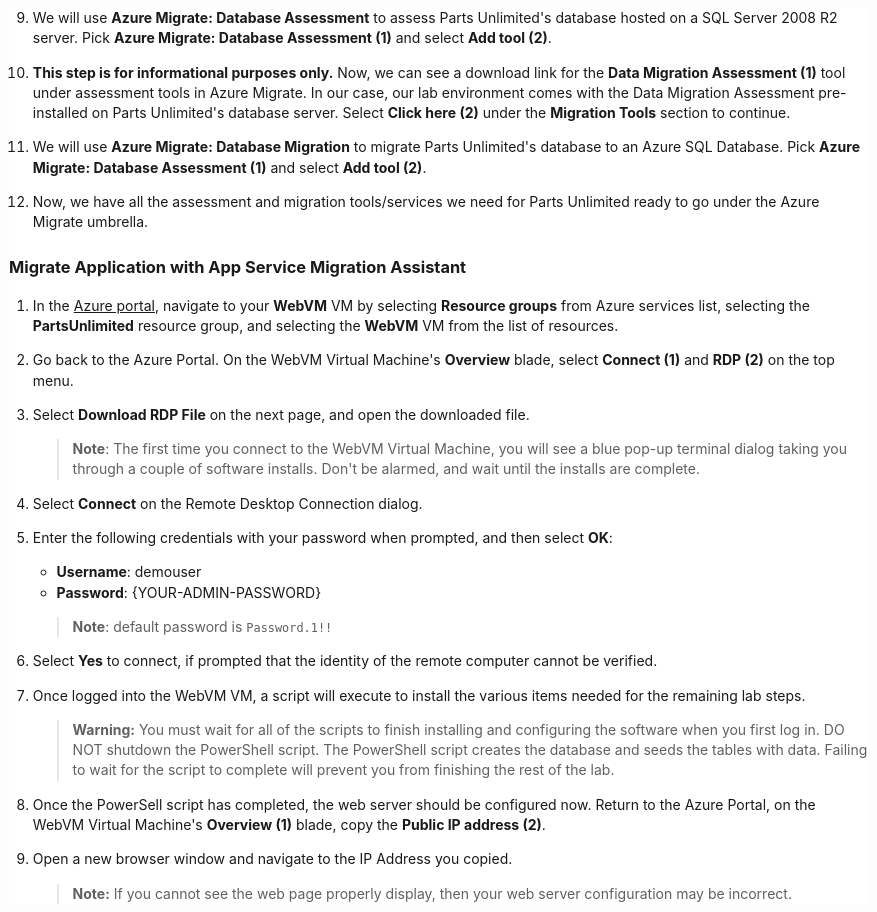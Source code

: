 9. We will use **Azure Migrate: Database Assessment** to assess Parts Unlimited's database hosted on a SQL Server 2008 R2 server. Pick **Azure Migrate: Database Assessment (1)** and select **Add tool (2)**.

10. **This step is for informational purposes only.**  Now, we can see a download link for the **Data Migration Assessment (1)** tool under assessment tools in Azure Migrate. In our case, our lab environment comes with the Data Migration Assessment pre-installed on Parts Unlimited's database server. Select **Click here (2)** under the **Migration Tools** section to continue.

11. We will use **Azure Migrate: Database Migration** to migrate Parts Unlimited's database to an Azure SQL Database. Pick **Azure Migrate: Database Assessment (1)** and select **Add tool (2)**.

12. Now, we have all the assessment and migration tools/services we need for Parts Unlimited ready to go under the Azure Migrate umbrella.

### Migrate Application with App Service Migration Assistant

1. In the [Azure portal](https://portal.azure.com), navigate to your **WebVM** VM by selecting **Resource groups** from Azure services list, selecting the **PartsUnlimited** resource group, and selecting the **WebVM** VM from the list of resources.

2. Go back to the Azure Portal. On the WebVM Virtual Machine's **Overview** blade, select **Connect (1)** and **RDP (2)** on the top menu.

3. Select **Download RDP File** on the next page, and open the downloaded file.

    > **Note**: The first time you connect to the WebVM Virtual Machine, you will see a blue pop-up terminal dialog taking you through a couple of software installs. Don't be alarmed, and wait until the installs are complete.

4. Select **Connect** on the Remote Desktop Connection dialog.

5. Enter the following credentials with your password when prompted, and then select **OK**:

   - **Username**: demouser
   - **Password**: {YOUR-ADMIN-PASSWORD}

    > **Note**: default password is `Password.1!!`

6. Select **Yes** to connect, if prompted that the identity of the remote computer cannot be verified.

7. Once logged into the WebVM VM, a script will execute to install the various items needed for the remaining lab steps.
    >**Warning:** You must wait for all of the scripts to finish installing and configuring the software when you first log in. DO NOT shutdown the PowerShell script.  The PowerShell script creates the database and seeds the tables with data. Failing to wait for the script to complete will prevent you from finishing the rest of the lab.

8. Once the PowerSell script has completed, the web server should be configured now. Return to the Azure Portal, on the WebVM Virtual Machine's **Overview (1)** blade, copy the **Public IP address (2)**.

9. Open a new browser window and navigate to the IP Address you copied.

    >**Note:** If you cannot see the web page properly display, then your web server configuration may be incorrect.
